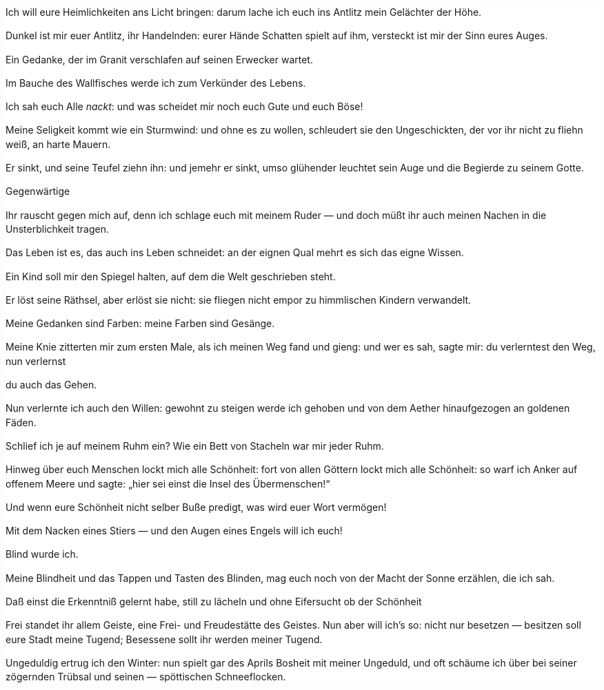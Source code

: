 Ich will eure Heimlichkeiten ans Licht bringen: darum lache ich euch ins Antlitz mein Gelächter der Höhe.

Dunkel ist mir euer Antlitz, ihr Handelnden: eurer Hände Schatten spielt auf ihm, versteckt ist mir der Sinn eures Auges.

Ein Gedanke, der im Granit verschlafen auf seinen Erwecker wartet.

Im Bauche des Wallfisches werde ich zum Verkünder des Lebens.

Ich sah euch Alle *nackt*: und was scheidet mir noch euch Gute und euch Böse!

Meine Seligkeit kommt wie ein Sturmwind: und ohne es zu wollen, schleudert sie den Ungeschickten, der vor ihr nicht zu fliehn weiß, an harte Mauern.

Er sinkt, und seine Teufel ziehn ihn: und jemehr er sinkt, umso glühender leuchtet sein Auge und die Begierde zu seinem Gotte.

Gegenwärtige

Ihr rauscht gegen mich auf, denn ich schlage euch mit meinem Ruder — und doch müßt ihr auch meinen Nachen in die Unsterblichkeit tragen.

Das Leben ist es, das auch ins Leben schneidet: an der eignen Qual mehrt es sich das eigne Wissen.

Ein Kind soll mir den Spiegel halten, auf dem die Welt geschrieben steht.

Er löst seine Räthsel, aber erlöst sie nicht: sie fliegen nicht empor zu himmlischen Kindern verwandelt.

Meine Gedanken sind Farben: meine Farben sind Gesänge.

Meine Knie zitterten mir zum ersten Male, als ich meinen Weg fand und gieng: und wer es sah, sagte mir: du verlerntest den Weg, nun verlernst

du auch das Gehen.

Nun verlernte ich auch den Willen: gewohnt zu steigen werde ich gehoben und von dem Aether hinaufgezogen an goldenen Fäden.

Schlief ich je auf meinem Ruhm ein? Wie ein Bett von Stacheln war mir jeder Ruhm.

Hinweg über euch Menschen lockt mich alle Schönheit: fort von allen Göttern lockt mich alle Schönheit: so warf ich Anker auf offenem Meere und sagte: „hier sei einst die Insel des Übermenschen!“

Und wenn eure Schönheit nicht selber Buße predigt, was wird euer Wort vermögen!

Mit dem Nacken eines Stiers — und den Augen eines Engels will ich euch!

Blind wurde ich.

Meine Blindheit und das Tappen und Tasten des Blinden, mag euch noch von der Macht der Sonne erzählen, die ich sah.

Daß einst die Erkenntniß gelernt habe, still zu lächeln und ohne Eifersucht ob der Schönheit

Frei standet ihr allem Geiste, eine Frei- und Freudestätte des Geistes. Nun aber will ich’s so: nicht nur besetzen — besitzen soll eure Stadt meine Tugend; Besessene sollt ihr werden meiner Tugend.

Ungeduldig ertrug ich den Winter: nun spielt gar des Aprils Bosheit mit meiner Ungeduld, und oft schäume ich über bei seiner zögernden Trübsal und seinen — spöttischen Schneeflocken.
